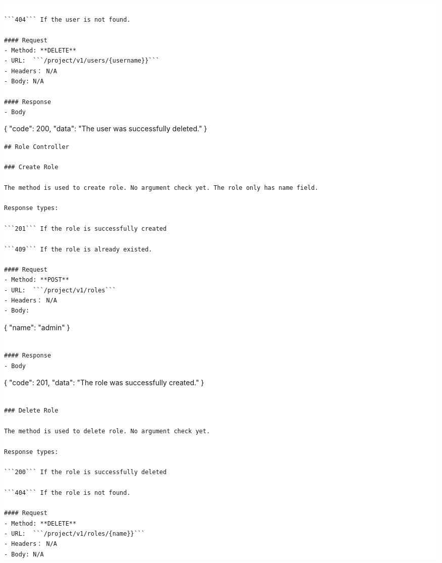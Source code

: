 ```

```404``` If the user is not found.

#### Request
- Method: **DELETE**
- URL:  ```/project/v1/users/{username}}```
- Headers： N/A
- Body: N/A

#### Response
- Body
```
{
  "code": 200,
  "data": "The user was successfully deleted."
}
```
## Role Controller

### Create Role

The method is used to create role. No argument check yet. The role only has name field.

Response types:

```201``` If the role is successfully created

```409``` If the role is already existed.

#### Request
- Method: **POST**
- URL:  ```/project/v1/roles```
- Headers： N/A
- Body:
```
{
  "name": "admin"
}
```

#### Response
- Body
```
{
  "code": 201,
  "data": "The role was successfully created."
}
```

### Delete Role

The method is used to delete role. No argument check yet.

Response types:

```200``` If the role is successfully deleted

```404``` If the role is not found.

#### Request
- Method: **DELETE**
- URL:  ```/project/v1/roles/{name}}```
- Headers： N/A
- Body: N/A

```